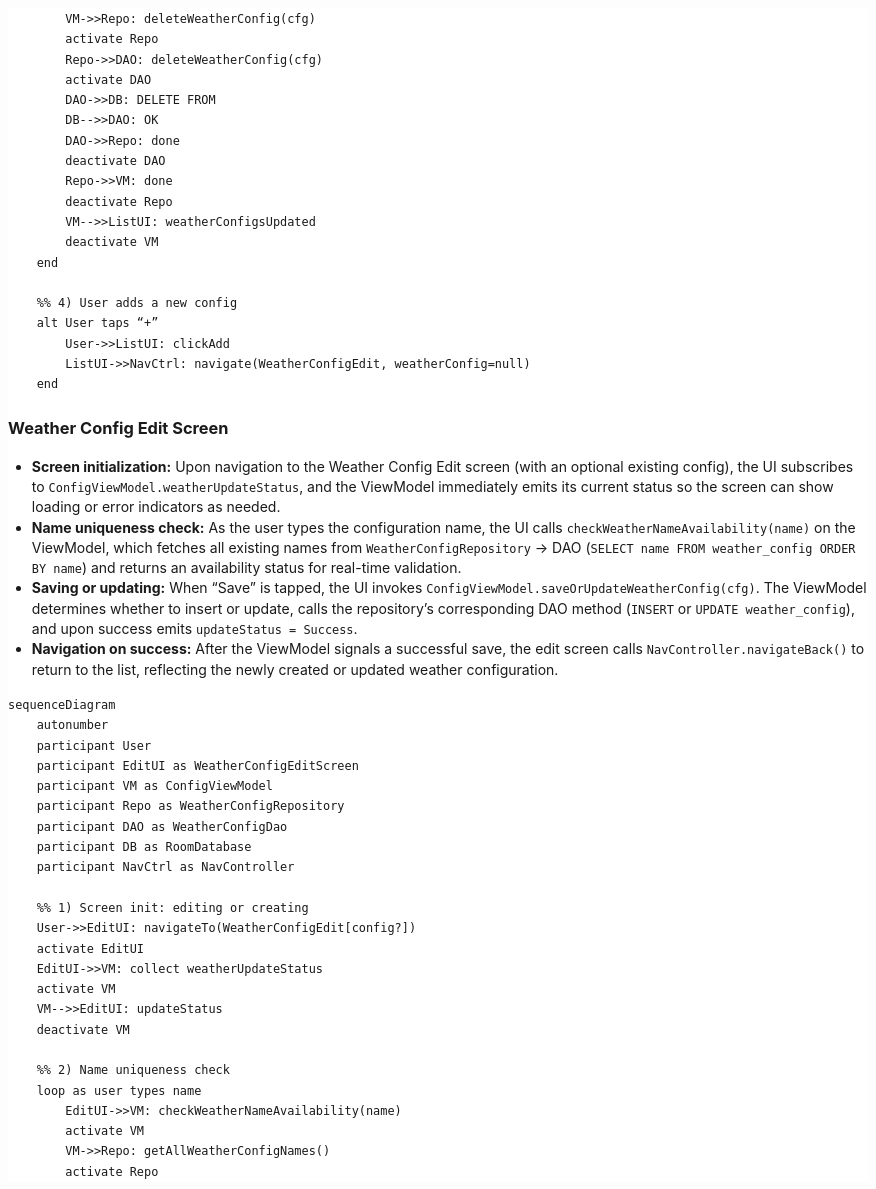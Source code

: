 ```mermaid
        VM->>Repo: deleteWeatherConfig(cfg)  
        activate Repo
        Repo->>DAO: deleteWeatherConfig(cfg)  
        activate DAO
        DAO->>DB: DELETE FROM 
        DB-->>DAO: OK  
        DAO->>Repo: done  
        deactivate DAO
        Repo->>VM: done  
        deactivate Repo
        VM-->>ListUI: weatherConfigsUpdated  
        deactivate VM
    end

    %% 4) User adds a new config
    alt User taps “+”
        User->>ListUI: clickAdd  
        ListUI->>NavCtrl: navigate(WeatherConfigEdit, weatherConfig=null)  
    end
```

### Weather Config Edit Screen
* **Screen initialization:** Upon navigation to the Weather Config Edit screen (with an optional existing config), the UI subscribes to `ConfigViewModel.weatherUpdateStatus`, and the ViewModel immediately emits its current status so the screen can show loading or error indicators as needed.
* **Name uniqueness check:** As the user types the configuration name, the UI calls `checkWeatherNameAvailability(name)` on the ViewModel, which fetches all existing names from `WeatherConfigRepository` → DAO (`SELECT name FROM weather_config ORDER BY name`) and returns an availability status for real-time validation.
* **Saving or updating:** When “Save” is tapped, the UI invokes `ConfigViewModel.saveOrUpdateWeatherConfig(cfg)`. The ViewModel determines whether to insert or update, calls the repository’s corresponding DAO method (`INSERT` or `UPDATE weather_config`), and upon success emits `updateStatus = Success`.
* **Navigation on success:** After the ViewModel signals a successful save, the edit screen calls `NavController.navigateBack()` to return to the list, reflecting the newly created or updated weather configuration.

```mermaid
sequenceDiagram
    autonumber
    participant User
    participant EditUI as WeatherConfigEditScreen
    participant VM as ConfigViewModel
    participant Repo as WeatherConfigRepository
    participant DAO as WeatherConfigDao
    participant DB as RoomDatabase
    participant NavCtrl as NavController

    %% 1) Screen init: editing or creating
    User->>EditUI: navigateTo(WeatherConfigEdit[config?])  
    activate EditUI
    EditUI->>VM: collect weatherUpdateStatus  
    activate VM
    VM-->>EditUI: updateStatus  
    deactivate VM

    %% 2) Name uniqueness check
    loop as user types name
        EditUI->>VM: checkWeatherNameAvailability(name)  
        activate VM
        VM->>Repo: getAllWeatherConfigNames()  
        activate Repo
```